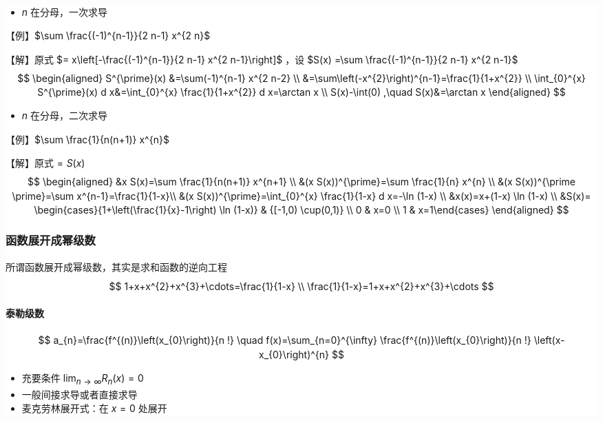 






-  $n$ 在分母，一次求导

【例】$\sum \frac{(-1)^{n-1}}{2 n-1} x^{2 n}$

【解】原式 $= x\left[-\frac{(-1)^{n-1}}{2 n-1} x^{2 n-1}\right]$ ，设 $S(x) =\sum \frac{(-1)^{n-1}}{2 n-1} x^{2 n-1}$ 
$$
\begin{aligned}
S^{\prime}(x) &=\sum(-1)^{n-1} x^{2 n-2} \\
&=\sum\left(-x^{2}\right)^{n-1}=\frac{1}{1+x^{2}} \\
\int_{0}^{x} S^{\prime}(x) d x&=\int_{0}^{x} \frac{1}{1+x^{2}} d x=\arctan x \\
S(x)-\int(0) ,\quad S(x)&=\arctan x
\end{aligned}
$$


-  $n$ 在分母，二次求导

【例】$\sum \frac{1}{n(n+1)} x^{n}$

【解】原式$=S(x)$ 
$$
\begin{aligned}
&x S(x)=\sum \frac{1}{n(n+1)} x^{n+1} \\
&(x S(x))^{\prime}=\sum \frac{1}{n} x^{n} \\
&(x S(x))^{\prime \prime}=\sum x^{n-1}=\frac{1}{1-x}\\
&(x S(x))^{\prime}=\int_{0}^{x} \frac{1}{1-x} d x=-\ln (1-x) \\
&x(x)=x+(1-x) \ln (1-x) \\
&S(x)= \begin{cases}{1+\left(\frac{1}{x}-1\right) \ln (1-x)} & {[-1,0) \cup(0,1)} \\
0 & x=0 \\
1 & x=1\end{cases}
\end{aligned}
$$


### 函数展开成幂级数

所谓函数展开成幂级数，其实是求和函数的逆向工程
$$
1+x+x^{2}+x^{3}+\cdots=\frac{1}{1-x} \\
\frac{1}{1-x}=1+x+x^{2}+x^{3}+\cdots
$$

#### 泰勒级数

$$
a_{n}=\frac{f^{(n)}\left(x_{0}\right)}{n !} \quad f(x)=\sum_{n=0}^{\infty} \frac{f^{(n)}\left(x_{0}\right)}{n !} \left(x-x_{0}\right)^{n}
$$

- 充要条件 $\lim _{n \rightarrow \infty} R_{n}(x)=0$ 
- 一般间接求导或者直接求导
- 麦克劳林展开式：在 $x=0$ 处展开
